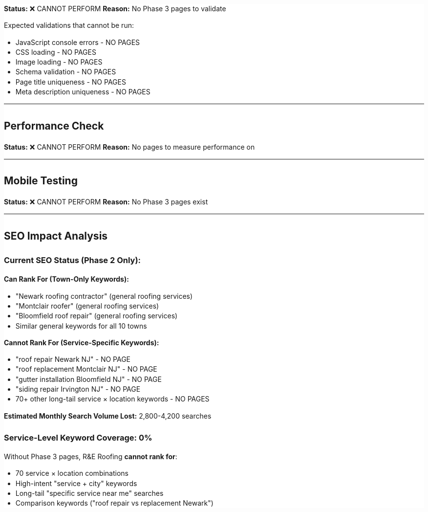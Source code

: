 **Status:** ❌ CANNOT PERFORM
**Reason:** No Phase 3 pages to validate

Expected validations that cannot be run:
- JavaScript console errors - NO PAGES
- CSS loading - NO PAGES
- Image loading - NO PAGES
- Schema validation - NO PAGES
- Page title uniqueness - NO PAGES
- Meta description uniqueness - NO PAGES

---

## Performance Check

**Status:** ❌ CANNOT PERFORM
**Reason:** No pages to measure performance on

---

## Mobile Testing

**Status:** ❌ CANNOT PERFORM
**Reason:** No Phase 3 pages exist

---

## SEO Impact Analysis

### Current SEO Status (Phase 2 Only):

**Can Rank For (Town-Only Keywords):**
- "Newark roofing contractor" (general roofing services)
- "Montclair roofer" (general roofing services)
- "Bloomfield roof repair" (general roofing services)
- Similar general keywords for all 10 towns

**Cannot Rank For (Service-Specific Keywords):**
- "roof repair Newark NJ" - NO PAGE
- "roof replacement Montclair NJ" - NO PAGE
- "gutter installation Bloomfield NJ" - NO PAGE
- "siding repair Irvington NJ" - NO PAGE
- 70+ other long-tail service × location keywords - NO PAGES

**Estimated Monthly Search Volume Lost:** 2,800-4,200 searches

### Service-Level Keyword Coverage: 0%

Without Phase 3 pages, R&E Roofing **cannot rank for**:
- 70 service × location combinations
- High-intent "service + city" keywords
- Long-tail "specific service near me" searches
- Comparison keywords ("roof repair vs replacement Newark")
